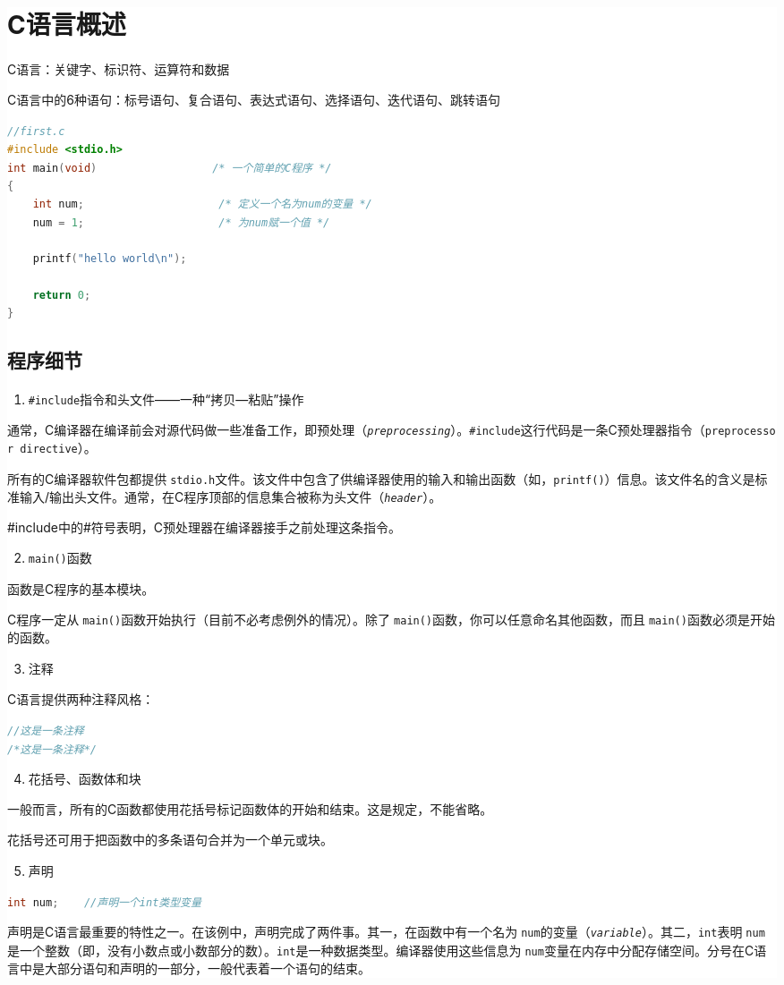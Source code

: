# C语言概述

C语言：关键字、标识符、运算符和数据

C语言中的6种语句：标号语句、复合语句、表达式语句、选择语句、迭代语句、跳转语句

```c
//first.c
#include <stdio.h>
int main(void)				 	/* 一个简单的C程序 */
{
    int num;                     /* 定义一个名为num的变量 */
    num = 1;                     /* 为num赋一个值 */

    printf("hello world\n");

    return 0;
}
```

## 程序细节

1. `#include`指令和头文件——一种“拷贝—粘贴”操作

通常，C编译器在编译前会对源代码做一些准备工作，即预处理（*`preprocessing`*）。`#include`这行代码是一条C预处理器指令（`preprocessor directive`）。

所有的C编译器软件包都提供 `stdio.h`文件。该文件中包含了供编译器使用的输入和输出函数（如，`printf()`）信息。该文件名的含义是标准输入/输出头文件。通常，在C程序顶部的信息集合被称为头文件（*`header`*）。

\#include中的#符号表明，C预处理器在编译器接手之前处理这条指令。

2. `main()`函数

函数是C程序的基本模块。

C程序一定从 `main()`函数开始执行（目前不必考虑例外的情况）。除了 `main()`函数，你可以任意命名其他函数，而且 `main()`函数必须是开始的函数。

3. 注释

C语言提供两种注释风格：

```c
//这是一条注释
/*这是一条注释*/
```

4. 花括号、函数体和块

一般而言，所有的C函数都使用花括号标记函数体的开始和结束。这是规定，不能省略。

花括号还可用于把函数中的多条语句合并为一个单元或块。

5. 声明

```c
int num;	//声明一个int类型变量
```

声明是C语言最重要的特性之一。在该例中，声明完成了两件事。其一，在函数中有一个名为 `num`的变量（*`variable`*）。其二，`int`表明 `num`是一个整数（即，没有小数点或小数部分的数）。`int`是一种数据类型。编译器使用这些信息为 `num`变量在内存中分配存储空间。分号在C语言中是大部分语句和声明的一部分，一般代表着一个语句的结束。
